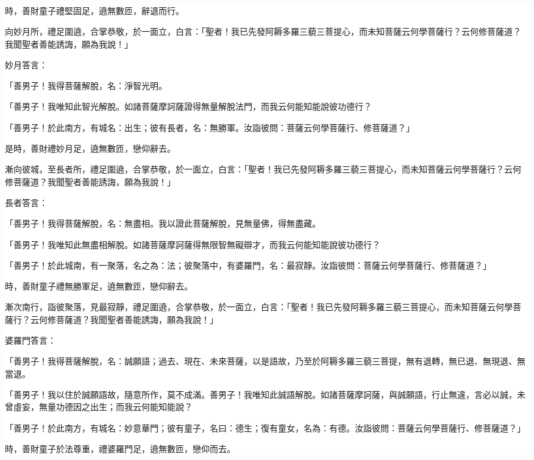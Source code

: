時，善財童子禮堅固足，遶無數匝，辭退而行。

向妙月所，禮足圍遶，合掌恭敬，於一面立，白言：「聖者！我已先發阿耨多羅三藐三菩提心，而未知菩薩云何學菩薩行？云何修菩薩道？我聞聖者善能誘誨，願為我說！」

妙月答言：

「善男子！我得菩薩解脫，名：淨智光明。

「善男子！我唯知此智光解脫。如諸菩薩摩訶薩證得無量解脫法門，而我云何能知能說彼功德行？

「善男子！於此南方，有城名：出生；彼有長者，名：無勝軍。汝詣彼問：菩薩云何學菩薩行、修菩薩道？」

是時，善財禮妙月足，遶無數匝，戀仰辭去。

漸向彼城，至長者所，禮足圍遶，合掌恭敬，於一面立，白言：「聖者！我已先發阿耨多羅三藐三菩提心，而未知菩薩云何學菩薩行？云何修菩薩道？我聞聖者善能誘誨，願為我說！」

長者答言：

「善男子！我得菩薩解脫，名：無盡相。我以證此菩薩解脫，見無量佛，得無盡藏。

「善男子！我唯知此無盡相解脫。如諸菩薩摩訶薩得無限智無礙辯才，而我云何能知能說彼功德行？

「善男子！於此城南，有一聚落，名之為：法；彼聚落中，有婆羅門，名：最寂靜。汝詣彼問：菩薩云何學菩薩行、修菩薩道？」

時，善財童子禮無勝軍足，遶無數匝，戀仰辭去。

漸次南行，詣彼聚落，見最寂靜，禮足圍遶，合掌恭敬，於一面立，白言：「聖者！我已先發阿耨多羅三藐三菩提心，而未知菩薩云何學菩薩行？云何修菩薩道？我聞聖者善能誘誨，願為我說！」

婆羅門答言：

「善男子！我得菩薩解脫，名：誠願語；過去、現在、未來菩薩，以是語故，乃至於阿耨多羅三藐三菩提，無有退轉，無已退、無現退、無當退。

「善男子！我以住於誠願語故，隨意所作，莫不成滿。善男子！我唯知此誠語解脫。如諸菩薩摩訶薩，與誠願語，行止無違，言必以誠，未曾虛妄，無量功德因之出生；而我云何能知能說？

「善男子！於此南方，有城名：妙意華門；彼有童子，名曰：德生；復有童女，名為：有德。汝詣彼問：菩薩云何學菩薩行、修菩薩道？」

時，善財童子於法尊重，禮婆羅門足，遶無數匝，戀仰而去。

